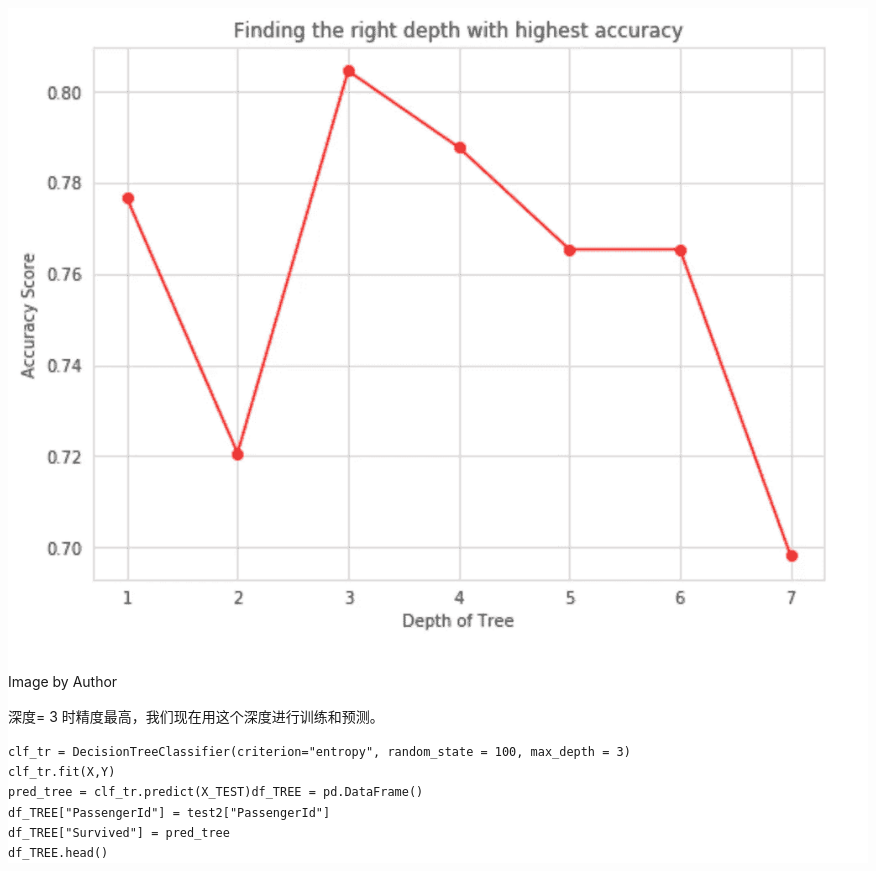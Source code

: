 ![](img/775e18138a7ad32a95b9721eed498a60.png)

Image by Author

深度= 3 时精度最高，我们现在用这个深度进行训练和预测。

```
clf_tr = DecisionTreeClassifier(criterion="entropy", random_state = 100, max_depth = 3)
clf_tr.fit(X,Y)
pred_tree = clf_tr.predict(X_TEST)df_TREE = pd.DataFrame()
df_TREE["PassengerId"] = test2["PassengerId"]
df_TREE["Survived"] = pred_tree
df_TREE.head()
```

